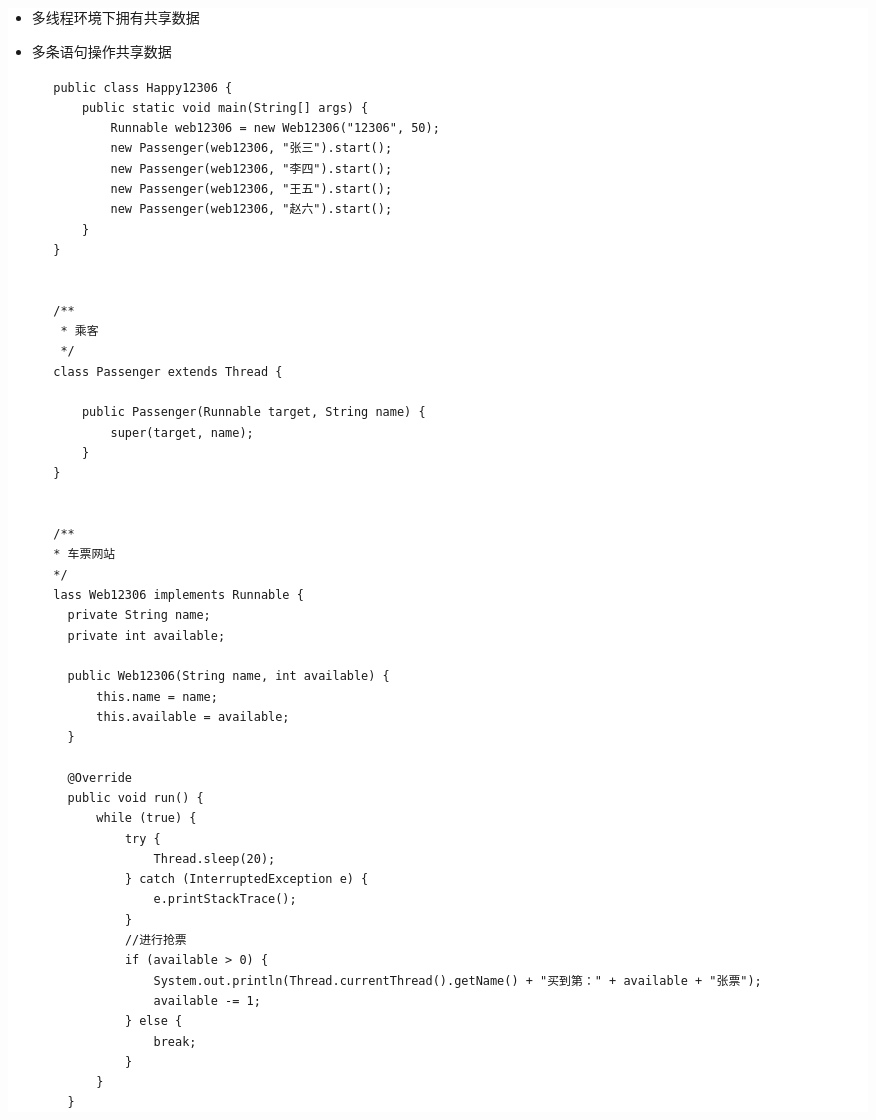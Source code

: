 - 多线程环境下拥有共享数据
- 多条语句操作共享数据

         public class Happy12306 {
             public static void main(String[] args) {
                 Runnable web12306 = new Web12306("12306", 50);
                 new Passenger(web12306, "张三").start();
                 new Passenger(web12306, "李四").start();
                 new Passenger(web12306, "王五").start();
                 new Passenger(web12306, "赵六").start();
             }
         }


         /**
          * 乘客
          */
         class Passenger extends Thread {
         
             public Passenger(Runnable target, String name) {
                 super(target, name);
             }
         }


         /**
         * 车票网站
         */
         lass Web12306 implements Runnable {
           private String name;
           private int available;
        
           public Web12306(String name, int available) {
               this.name = name;
               this.available = available;
           }
        
           @Override
           public void run() {
               while (true) {
                   try {
                       Thread.sleep(20);
                   } catch (InterruptedException e) {
                       e.printStackTrace();
                   }
                   //进行抢票
                   if (available > 0) {
                       System.out.println(Thread.currentThread().getName() + "买到第：" + available + "张票");
                       available -= 1;
                   } else {
                       break;
                   }
               }
           }
        